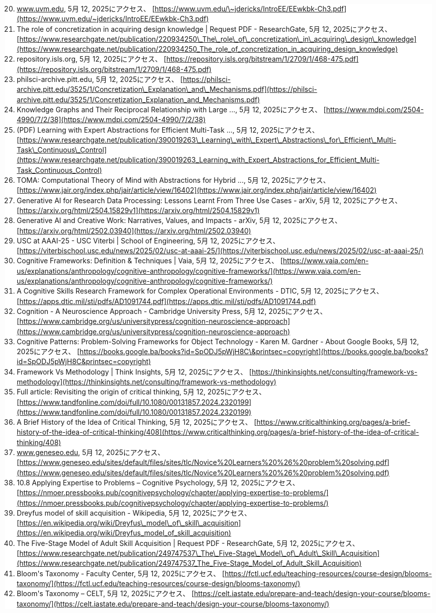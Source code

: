 20. www.uvm.edu, 5月 12, 2025にアクセス、 [https://www.uvm.edu/\~jdericks/IntroEE/EEwkbk-Ch3.pdf](https://www.uvm.edu/~jdericks/IntroEE/EEwkbk-Ch3.pdf)
21. The role of concretization in acquiring design knowledge | Request PDF \- ResearchGate, 5月 12, 2025にアクセス、 [https://www.researchgate.net/publication/220934250\_The\_role\_of\_concretization\_in\_acquiring\_design\_knowledge](https://www.researchgate.net/publication/220934250_The_role_of_concretization_in_acquiring_design_knowledge)
22. repository.isls.org, 5月 12, 2025にアクセス、 [https://repository.isls.org/bitstream/1/2709/1/468-475.pdf](https://repository.isls.org/bitstream/1/2709/1/468-475.pdf)
23. philsci-archive.pitt.edu, 5月 12, 2025にアクセス、 [https://philsci-archive.pitt.edu/3525/1/Concretization\_Explanation\_and\_Mechanisms.pdf](https://philsci-archive.pitt.edu/3525/1/Concretization_Explanation_and_Mechanisms.pdf)
24. Knowledge Graphs and Their Reciprocal Relationship with Large ..., 5月 12, 2025にアクセス、 [https://www.mdpi.com/2504-4990/7/2/38](https://www.mdpi.com/2504-4990/7/2/38)
25. (PDF) Learning with Expert Abstractions for Efficient Multi-Task ..., 5月 12, 2025にアクセス、 [https://www.researchgate.net/publication/390019263\_Learning\_with\_Expert\_Abstractions\_for\_Efficient\_Multi-Task\_Continuous\_Control](https://www.researchgate.net/publication/390019263_Learning_with_Expert_Abstractions_for_Efficient_Multi-Task_Continuous_Control)
26. TOMA: Computational Theory of Mind with Abstractions for Hybrid ..., 5月 12, 2025にアクセス、 [https://www.jair.org/index.php/jair/article/view/16402](https://www.jair.org/index.php/jair/article/view/16402)
27. Generative AI for Research Data Processing: Lessons Learnt From Three Use Cases \- arXiv, 5月 12, 2025にアクセス、 [https://arxiv.org/html/2504.15829v1](https://arxiv.org/html/2504.15829v1)
28. Generative AI and Creative Work: Narratives, Values, and Impacts \- arXiv, 5月 12, 2025にアクセス、 [https://arxiv.org/html/2502.03940](https://arxiv.org/html/2502.03940)
29. USC at AAAI-25 \- USC Viterbi | School of Engineering, 5月 12, 2025にアクセス、 [https://viterbischool.usc.edu/news/2025/02/usc-at-aaai-25/](https://viterbischool.usc.edu/news/2025/02/usc-at-aaai-25/)
30. Cognitive Frameworks: Definition & Techniques | Vaia, 5月 12, 2025にアクセス、 [https://www.vaia.com/en-us/explanations/anthropology/cognitive-anthropology/cognitive-frameworks/](https://www.vaia.com/en-us/explanations/anthropology/cognitive-anthropology/cognitive-frameworks/)
31. A Cognitive Skills Research Framework for Complex Operational Environments \- DTIC, 5月 12, 2025にアクセス、 [https://apps.dtic.mil/sti/pdfs/AD1091744.pdf](https://apps.dtic.mil/sti/pdfs/AD1091744.pdf)
32. Cognition \- A Neuroscience Approach \- Cambridge University Press, 5月 12, 2025にアクセス、 [https://www.cambridge.org/us/universitypress/cognition-neuroscience-approach](https://www.cambridge.org/us/universitypress/cognition-neuroscience-approach)
33. Cognitive Patterns: Problem-Solving Frameworks for Object Technology \- Karen M. Gardner \- About Google Books, 5月 12, 2025にアクセス、 [https://books.google.ba/books?id=SpODJ5pWjH8C\&printsec=copyright](https://books.google.ba/books?id=SpODJ5pWjH8C&printsec=copyright)
34. Framework Vs Methodology | Think Insights, 5月 12, 2025にアクセス、 [https://thinkinsights.net/consulting/framework-vs-methodology](https://thinkinsights.net/consulting/framework-vs-methodology)
35. Full article: Revisiting the origin of critical thinking, 5月 12, 2025にアクセス、 [https://www.tandfonline.com/doi/full/10.1080/00131857.2024.2320199](https://www.tandfonline.com/doi/full/10.1080/00131857.2024.2320199)
36. A Brief History of the Idea of Critical Thinking, 5月 12, 2025にアクセス、 [https://www.criticalthinking.org/pages/a-brief-history-of-the-idea-of-critical-thinking/408](https://www.criticalthinking.org/pages/a-brief-history-of-the-idea-of-critical-thinking/408)
37. www.geneseo.edu, 5月 12, 2025にアクセス、 [https://www.geneseo.edu/sites/default/files/sites/tlc/Novice%20Learners%20%26%20problem%20solving.pdf](https://www.geneseo.edu/sites/default/files/sites/tlc/Novice%20Learners%20%26%20problem%20solving.pdf)
38. 10.8 Applying Expertise to Problems – Cognitive Psychology, 5月 12, 2025にアクセス、 [https://nmoer.pressbooks.pub/cognitivepsychology/chapter/applying-expertise-to-problems/](https://nmoer.pressbooks.pub/cognitivepsychology/chapter/applying-expertise-to-problems/)
39. Dreyfus model of skill acquisition \- Wikipedia, 5月 12, 2025にアクセス、 [https://en.wikipedia.org/wiki/Dreyfus\_model\_of\_skill\_acquisition](https://en.wikipedia.org/wiki/Dreyfus_model_of_skill_acquisition)
40. The Five-Stage Model of Adult Skill Acquisition | Request PDF \- ResearchGate, 5月 12, 2025にアクセス、 [https://www.researchgate.net/publication/249747537\_The\_Five-Stage\_Model\_of\_Adult\_Skill\_Acquisition](https://www.researchgate.net/publication/249747537_The_Five-Stage_Model_of_Adult_Skill_Acquisition)
41. Bloom's Taxonomy \- Faculty Center, 5月 12, 2025にアクセス、 [https://fctl.ucf.edu/teaching-resources/course-design/blooms-taxonomy/](https://fctl.ucf.edu/teaching-resources/course-design/blooms-taxonomy/)
42. Bloom's Taxonomy – CELT, 5月 12, 2025にアクセス、 [https://celt.iastate.edu/prepare-and-teach/design-your-course/blooms-taxonomy/](https://celt.iastate.edu/prepare-and-teach/design-your-course/blooms-taxonomy/)